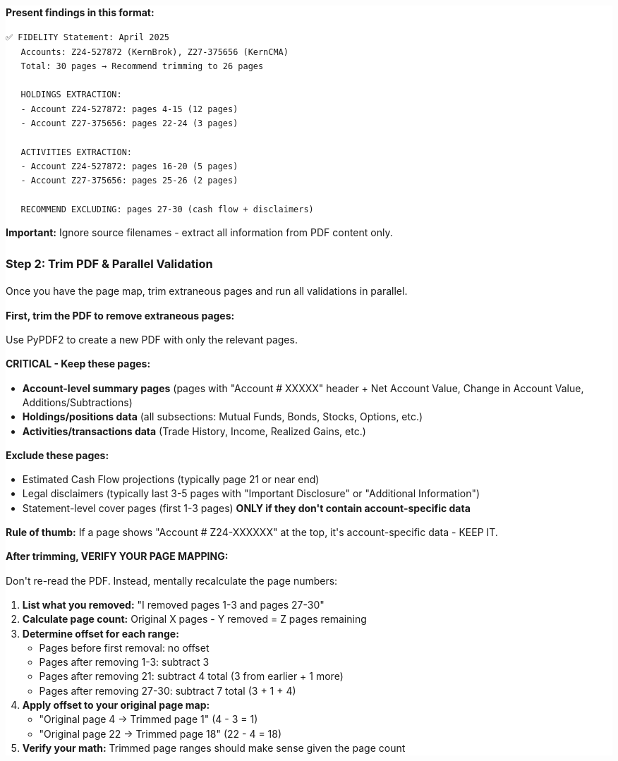 **Present findings in this format:**
```
✅ FIDELITY Statement: April 2025
   Accounts: Z24-527872 (KernBrok), Z27-375656 (KernCMA)
   Total: 30 pages → Recommend trimming to 26 pages

   HOLDINGS EXTRACTION:
   - Account Z24-527872: pages 4-15 (12 pages)
   - Account Z27-375656: pages 22-24 (3 pages)

   ACTIVITIES EXTRACTION:
   - Account Z24-527872: pages 16-20 (5 pages)
   - Account Z27-375656: pages 25-26 (2 pages)

   RECOMMEND EXCLUDING: pages 27-30 (cash flow + disclaimers)
```

**Important:** Ignore source filenames - extract all information from PDF content only.

### Step 2: Trim PDF & Parallel Validation

Once you have the page map, trim extraneous pages and run all validations in parallel.

**First, trim the PDF to remove extraneous pages:**

Use PyPDF2 to create a new PDF with only the relevant pages.

**CRITICAL - Keep these pages:**
- **Account-level summary pages** (pages with "Account # XXXXX" header + Net Account Value, Change in Account Value, Additions/Subtractions)
- **Holdings/positions data** (all subsections: Mutual Funds, Bonds, Stocks, Options, etc.)
- **Activities/transactions data** (Trade History, Income, Realized Gains, etc.)

**Exclude these pages:**
- Estimated Cash Flow projections (typically page 21 or near end)
- Legal disclaimers (typically last 3-5 pages with "Important Disclosure" or "Additional Information")
- Statement-level cover pages (first 1-3 pages) **ONLY if they don't contain account-specific data**

**Rule of thumb:** If a page shows "Account # Z24-XXXXXX" at the top, it's account-specific data - KEEP IT.

**After trimming, VERIFY YOUR PAGE MAPPING:**

Don't re-read the PDF. Instead, mentally recalculate the page numbers:

1. **List what you removed:** "I removed pages 1-3 and pages 27-30"
2. **Calculate page count:** Original X pages - Y removed = Z pages remaining
3. **Determine offset for each range:**
   - Pages before first removal: no offset
   - Pages after removing 1-3: subtract 3
   - Pages after removing 21: subtract 4 total (3 from earlier + 1 more)
   - Pages after removing 27-30: subtract 7 total (3 + 1 + 4)
4. **Apply offset to your original page map:**
   - "Original page 4 → Trimmed page 1" (4 - 3 = 1)
   - "Original page 22 → Trimmed page 18" (22 - 4 = 18)
5. **Verify your math:** Trimmed page ranges should make sense given the page count
